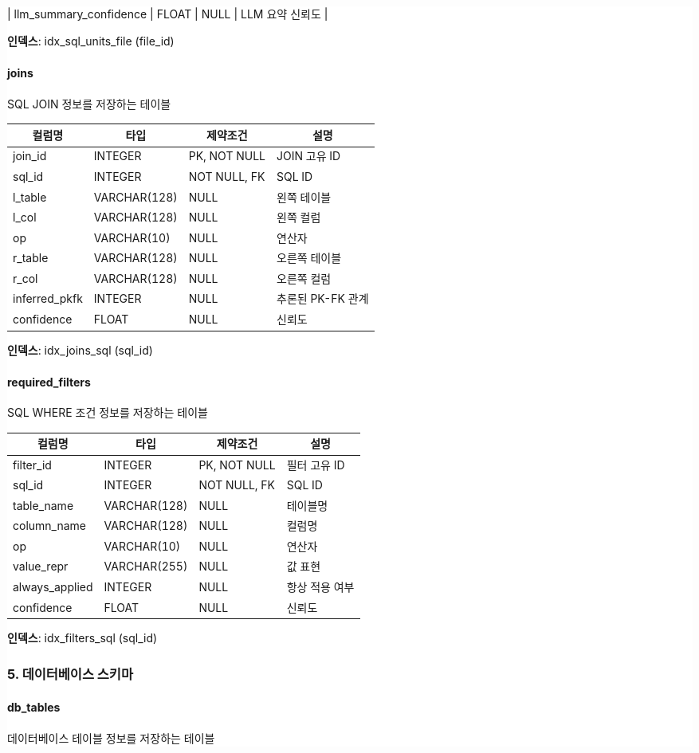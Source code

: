 | llm_summary_confidence | FLOAT | NULL | LLM 요약 신뢰도 |

**인덱스**: idx_sql_units_file (file_id)

#### joins
SQL JOIN 정보를 저장하는 테이블

| 컬럼명 | 타입 | 제약조건 | 설명 |
|--------|------|----------|------|
| join_id | INTEGER | PK, NOT NULL | JOIN 고유 ID |
| sql_id | INTEGER | NOT NULL, FK | SQL ID |
| l_table | VARCHAR(128) | NULL | 왼쪽 테이블 |
| l_col | VARCHAR(128) | NULL | 왼쪽 컬럼 |
| op | VARCHAR(10) | NULL | 연산자 |
| r_table | VARCHAR(128) | NULL | 오른쪽 테이블 |
| r_col | VARCHAR(128) | NULL | 오른쪽 컬럼 |
| inferred_pkfk | INTEGER | NULL | 추론된 PK-FK 관계 |
| confidence | FLOAT | NULL | 신뢰도 |

**인덱스**: idx_joins_sql (sql_id)

#### required_filters
SQL WHERE 조건 정보를 저장하는 테이블

| 컬럼명 | 타입 | 제약조건 | 설명 |
|--------|------|----------|------|
| filter_id | INTEGER | PK, NOT NULL | 필터 고유 ID |
| sql_id | INTEGER | NOT NULL, FK | SQL ID |
| table_name | VARCHAR(128) | NULL | 테이블명 |
| column_name | VARCHAR(128) | NULL | 컬럼명 |
| op | VARCHAR(10) | NULL | 연산자 |
| value_repr | VARCHAR(255) | NULL | 값 표현 |
| always_applied | INTEGER | NULL | 항상 적용 여부 |
| confidence | FLOAT | NULL | 신뢰도 |

**인덱스**: idx_filters_sql (sql_id)

### 5. 데이터베이스 스키마

#### db_tables
데이터베이스 테이블 정보를 저장하는 테이블
